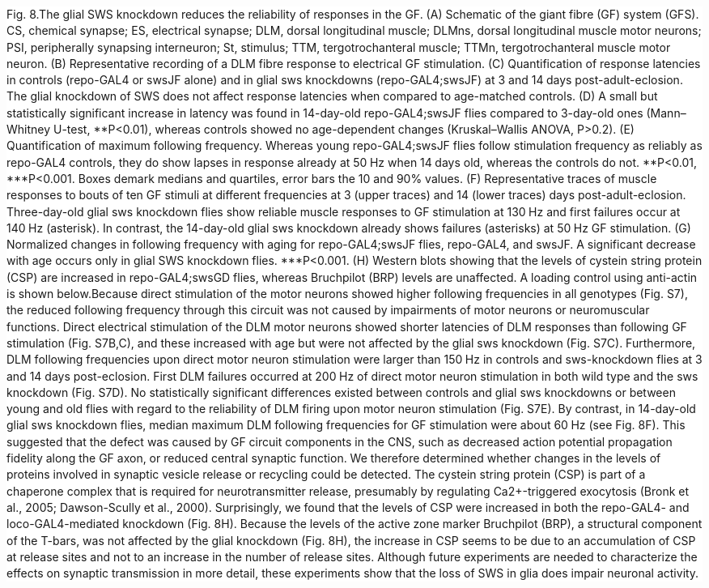 Fig. 8.The glial SWS knockdown reduces the reliability of responses in the GF. (A) Schematic of the giant fibre (GF) system (GFS). CS, chemical synapse; ES, electrical synapse; DLM, dorsal longitudinal muscle; DLMns, dorsal longitudinal muscle motor neurons; PSI, peripherally synapsing interneuron; St, stimulus; TTM, tergotrochanteral muscle; TTMn, tergotrochanteral muscle motor neuron. (B) Representative recording of a DLM fibre response to electrical GF stimulation. (C) Quantification of response latencies in controls (repo-GAL4 or swsJF alone) and in glial sws knockdowns (repo-GAL4;swsJF) at 3 and 14 days post-adult-eclosion. The glial knockdown of SWS does not affect response latencies when compared to age-matched controls. (D) A small but statistically significant increase in latency was found in 14-day-old repo-GAL4;swsJF flies compared to 3-day-old ones (Mann–Whitney U-test, **P<0.01), whereas controls showed no age-dependent changes (Kruskal–Wallis ANOVA, P>0.2). (E) Quantification of maximum following frequency. Whereas young repo-GAL4;swsJF flies follow stimulation frequency as reliably as repo-GAL4 controls, they do show lapses in response already at 50 Hz when 14 days old, whereas the controls do not. **P<0.01, ***P<0.001. Boxes demark medians and quartiles, error bars the 10 and 90% values. (F) Representative traces of muscle responses to bouts of ten GF stimuli at different frequencies at 3 (upper traces) and 14 (lower traces) days post-adult-eclosion. Three-day-old glial sws knockdown flies show reliable muscle responses to GF stimulation at 130 Hz and first failures occur at 140 Hz (asterisk). In contrast, the 14-day-old glial sws knockdown already shows failures (asterisks) at 50 Hz GF stimulation. (G) Normalized changes in following frequency with aging for repo-GAL4;swsJF flies, repo-GAL4, and swsJF. A significant decrease with age occurs only in glial SWS knockdown flies. ***P<0.001. (H) Western blots showing that the levels of cystein string protein (CSP) are increased in repo-GAL4;swsGD flies, whereas Bruchpilot (BRP) levels are unaffected. A loading control using anti-actin is shown below.Because direct stimulation of the motor neurons showed higher following frequencies in all genotypes (Fig. S7), the reduced following frequency through this circuit was not caused by impairments of motor neurons or neuromuscular functions. Direct electrical stimulation of the DLM motor neurons showed shorter latencies of DLM responses than following GF stimulation (Fig. S7B,C), and these increased with age but were not affected by the glial sws knockdown (Fig. S7C). Furthermore, DLM following frequencies upon direct motor neuron stimulation were larger than 150 Hz in controls and sws-knockdown flies at 3 and 14 days post-eclosion. First DLM failures occurred at 200 Hz of direct motor neuron stimulation in both wild type and the sws knockdown (Fig. S7D). No statistically significant differences existed between controls and glial sws knockdowns or between young and old flies with regard to the reliability of DLM firing upon motor neuron stimulation (Fig. S7E). By contrast, in 14-day-old glial sws knockdown flies, median maximum DLM following frequencies for GF stimulation were about 60 Hz (see Fig. 8F). This suggested that the defect was caused by GF circuit components in the CNS, such as decreased action potential propagation fidelity along the GF axon, or reduced central synaptic function. We therefore determined whether changes in the levels of proteins involved in synaptic vesicle release or recycling could be detected. The cystein string protein (CSP) is part of a chaperone complex that is required for neurotransmitter release, presumably by regulating Ca2+-triggered exocytosis (Bronk et al., 2005; Dawson-Scully et al., 2000). Surprisingly, we found that the levels of CSP were increased in both the repo-GAL4- and loco-GAL4-mediated knockdown (Fig. 8H). Because the levels of the active zone marker Bruchpilot (BRP), a structural component of the T-bars, was not affected by the glial knockdown (Fig. 8H), the increase in CSP seems to be due to an accumulation of CSP at release sites and not to an increase in the number of release sites. Although future experiments are needed to characterize the effects on synaptic transmission in more detail, these experiments show that the loss of SWS in glia does impair neuronal activity.
